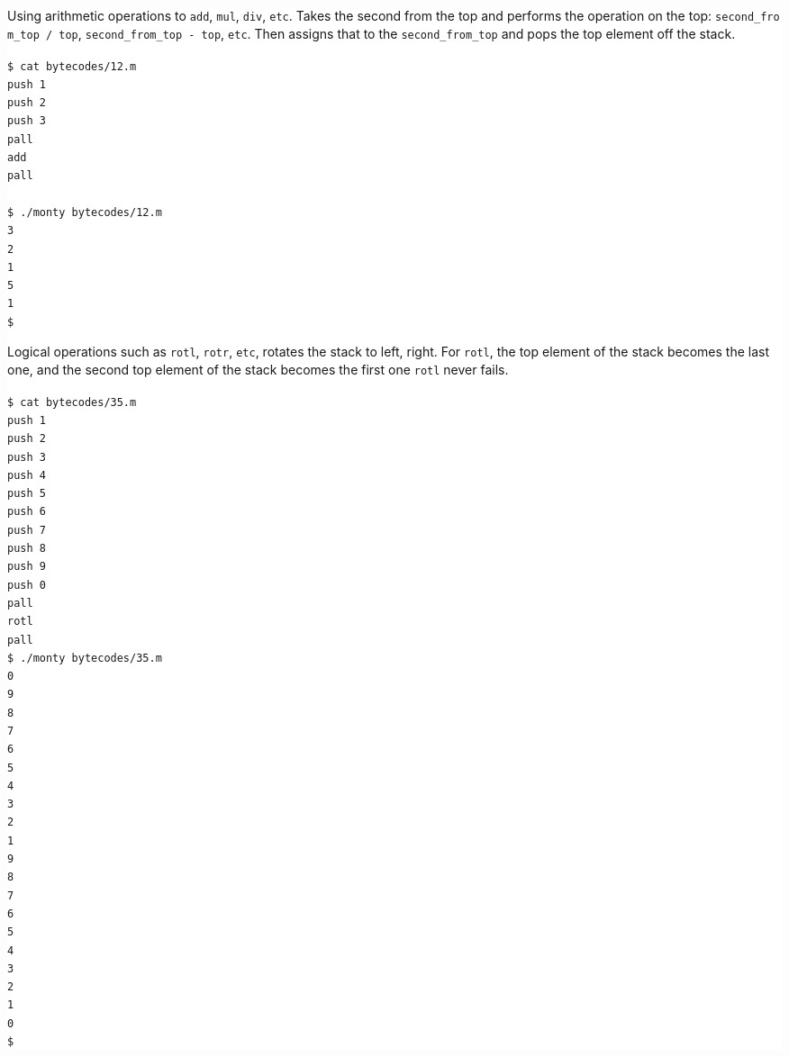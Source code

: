 Using arithmetic operations to `add`, `mul`, `div`, `etc`. Takes the second from the top and performs the operation on the top: `second_from_top / top`, `second_from_top - top`, `etc`. Then assigns that to the `second_from_top` and pops the top element off the stack.
```BASH
$ cat bytecodes/12.m 
push 1
push 2
push 3
pall
add
pall

$ ./monty bytecodes/12.m 
3
2
1
5
1
$
```
Logical operations such as `rotl`, `rotr`, `etc`, rotates the stack to left, right. For `rotl`, the top element of the stack becomes the last one, and the second top element of the stack becomes the first one
`rotl` never fails.
```BASH
$ cat bytecodes/35.m 
push 1
push 2
push 3
push 4
push 5
push 6
push 7
push 8
push 9
push 0
pall
rotl
pall
$ ./monty bytecodes/35.m 
0
9
8
7
6
5
4
3
2
1
9
8
7
6
5
4
3
2
1
0
$
```
